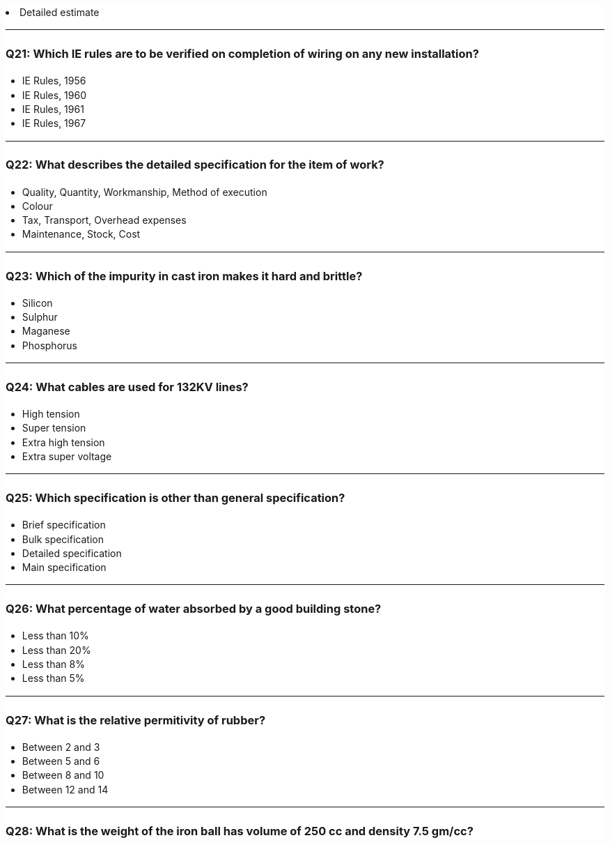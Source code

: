 <li onclick="checkAnswer(this, true)" data-correct="true">Detailed estimate</li>
</ul>
<hr>
<h3 id="q21">Q21: Which IE rules are to be verified on completion of wiring on any new installation?</h3>
<ul>
<li onclick="checkAnswer(this, true)" data-correct="true">IE Rules, 1956</li>
<li onclick="checkAnswer(this, false)" data-correct="false">IE Rules, 1960</li>
<li onclick="checkAnswer(this, false)" data-correct="false">IE Rules, 1961</li>
<li onclick="checkAnswer(this, false)" data-correct="false">IE Rules, 1967</li>
</ul>
<hr>
<h3 id="q22">Q22: What describes the detailed specification for the item of work?</h3>
<ul>
<li onclick="checkAnswer(this, true)" data-correct="true">Quality, Quantity, Workmanship, Method of execution</li>
<li onclick="checkAnswer(this, false)" data-correct="false">Colour</li>
<li onclick="checkAnswer(this, false)" data-correct="false">Tax, Transport, Overhead expenses</li>
<li onclick="checkAnswer(this, false)" data-correct="false">Maintenance, Stock, Cost</li>
</ul>
<hr>
<h3 id="q23">Q23: Which of the impurity in cast iron makes it hard and brittle?</h3>
<ul>
<li onclick="checkAnswer(this, false)" data-correct="false">Silicon</li>
<li onclick="checkAnswer(this, true)" data-correct="true">Sulphur</li>
<li onclick="checkAnswer(this, false)" data-correct="false">Maganese</li>
<li onclick="checkAnswer(this, false)" data-correct="false">Phosphorus</li>
</ul>
<hr>
<h3 id="q24">Q24: What cables are used for 132KV lines?</h3>
<ul>
<li onclick="checkAnswer(this, false)" data-correct="false">High tension</li>
<li onclick="checkAnswer(this, false)" data-correct="false">Super tension</li>
<li onclick="checkAnswer(this, false)" data-correct="false">Extra high tension</li>
<li onclick="checkAnswer(this, true)" data-correct="true">Extra super voltage</li>
</ul>
<hr>
<h3 id="q25">Q25: Which specification is other than general specification?</h3>
<ul>
<li onclick="checkAnswer(this, false)" data-correct="false">Brief specification</li>
<li onclick="checkAnswer(this, false)" data-correct="false">Bulk specification</li>
<li onclick="checkAnswer(this, true)" data-correct="true">Detailed specification</li>
<li onclick="checkAnswer(this, false)" data-correct="false">Main specification</li>
</ul>
<hr>
<h3 id="q26">Q26: What percentage of water absorbed by a good building stone?</h3>
<ul>
<li onclick="checkAnswer(this, false)" data-correct="false">Less than 10%</li>
<li onclick="checkAnswer(this, false)" data-correct="false">Less than 20%</li>
<li onclick="checkAnswer(this, false)" data-correct="false">Less than 8%</li>
<li onclick="checkAnswer(this, true)" data-correct="true">Less than 5%</li>
</ul>
<hr>
<h3 id="q27">Q27: What is the relative permitivity of rubber?</h3>
<ul>
<li onclick="checkAnswer(this, true)" data-correct="true">Between 2 and 3</li>
<li onclick="checkAnswer(this, false)" data-correct="false">Between 5 and 6</li>
<li onclick="checkAnswer(this, false)" data-correct="false">Between 8 and 10</li>
<li onclick="checkAnswer(this, false)" data-correct="false">Between 12 and 14</li>
</ul>
<hr>
<h3 id="q28">Q28: What is the weight of the iron ball has volume of 250 cc and density 7.5 gm/cc?</h3>
<ul>